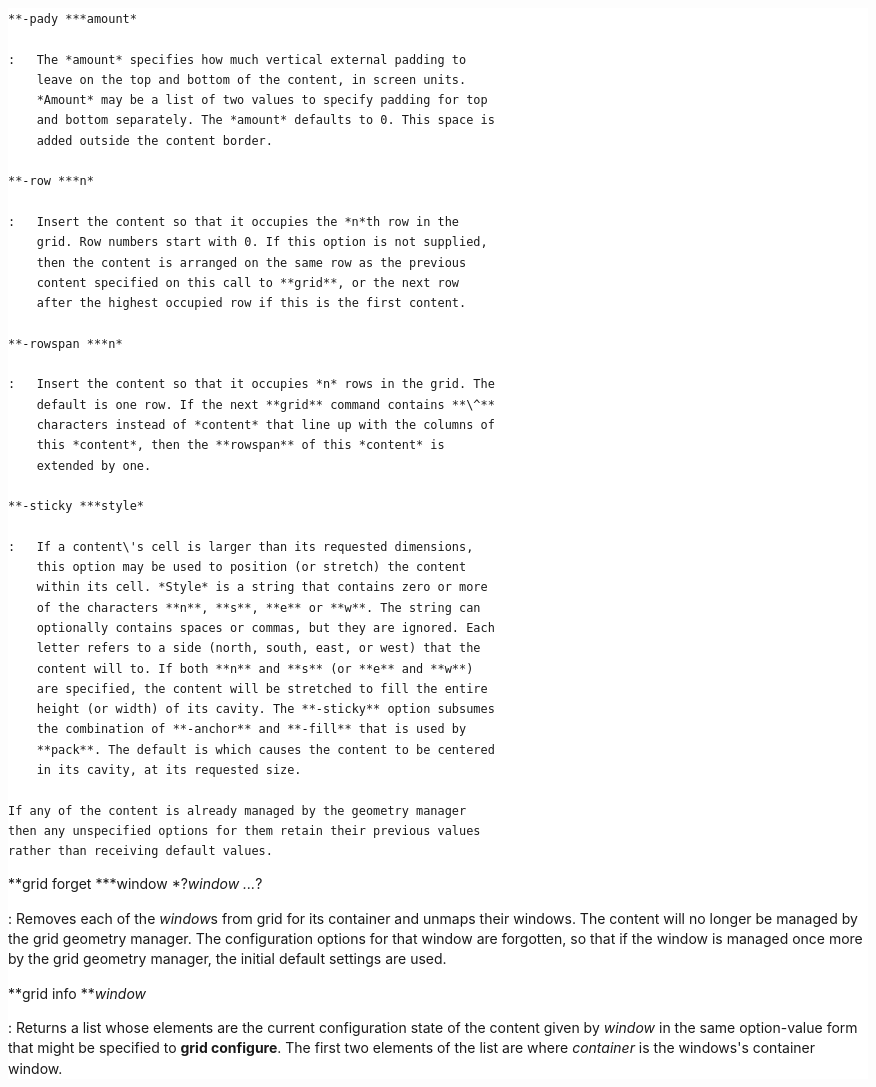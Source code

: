     **-pady ***amount*

    :   The *amount* specifies how much vertical external padding to
        leave on the top and bottom of the content, in screen units.
        *Amount* may be a list of two values to specify padding for top
        and bottom separately. The *amount* defaults to 0. This space is
        added outside the content border.

    **-row ***n*

    :   Insert the content so that it occupies the *n*th row in the
        grid. Row numbers start with 0. If this option is not supplied,
        then the content is arranged on the same row as the previous
        content specified on this call to **grid**, or the next row
        after the highest occupied row if this is the first content.

    **-rowspan ***n*

    :   Insert the content so that it occupies *n* rows in the grid. The
        default is one row. If the next **grid** command contains **\^**
        characters instead of *content* that line up with the columns of
        this *content*, then the **rowspan** of this *content* is
        extended by one.

    **-sticky ***style*

    :   If a content\'s cell is larger than its requested dimensions,
        this option may be used to position (or stretch) the content
        within its cell. *Style* is a string that contains zero or more
        of the characters **n**, **s**, **e** or **w**. The string can
        optionally contains spaces or commas, but they are ignored. Each
        letter refers to a side (north, south, east, or west) that the
        content will to. If both **n** and **s** (or **e** and **w**)
        are specified, the content will be stretched to fill the entire
        height (or width) of its cavity. The **-sticky** option subsumes
        the combination of **-anchor** and **-fill** that is used by
        **pack**. The default is which causes the content to be centered
        in its cavity, at its requested size.

    If any of the content is already managed by the geometry manager
    then any unspecified options for them retain their previous values
    rather than receiving default values.

**grid forget ***window *?*window \...*?

:   Removes each of the *window*s from grid for its container and unmaps
    their windows. The content will no longer be managed by the grid
    geometry manager. The configuration options for that window are
    forgotten, so that if the window is managed once more by the grid
    geometry manager, the initial default settings are used.

**grid info ***window*

:   Returns a list whose elements are the current configuration state of
    the content given by *window* in the same option-value form that
    might be specified to **grid configure**. The first two elements of
    the list are where *container* is the windows\'s container window.
